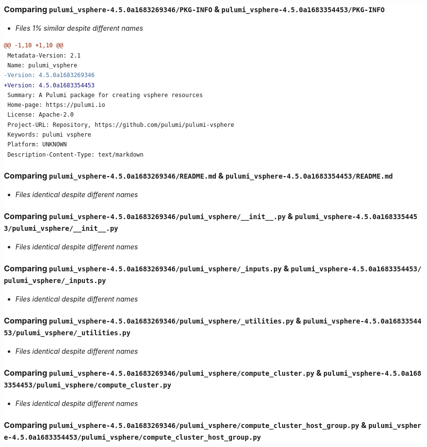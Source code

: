 ### Comparing `pulumi_vsphere-4.5.0a1683269346/PKG-INFO` & `pulumi_vsphere-4.5.0a1683354453/PKG-INFO`

 * *Files 1% similar despite different names*

```diff
@@ -1,10 +1,10 @@
 Metadata-Version: 2.1
 Name: pulumi_vsphere
-Version: 4.5.0a1683269346
+Version: 4.5.0a1683354453
 Summary: A Pulumi package for creating vsphere resources
 Home-page: https://pulumi.io
 License: Apache-2.0
 Project-URL: Repository, https://github.com/pulumi/pulumi-vsphere
 Keywords: pulumi vsphere
 Platform: UNKNOWN
 Description-Content-Type: text/markdown
```

### Comparing `pulumi_vsphere-4.5.0a1683269346/README.md` & `pulumi_vsphere-4.5.0a1683354453/README.md`

 * *Files identical despite different names*

### Comparing `pulumi_vsphere-4.5.0a1683269346/pulumi_vsphere/__init__.py` & `pulumi_vsphere-4.5.0a1683354453/pulumi_vsphere/__init__.py`

 * *Files identical despite different names*

### Comparing `pulumi_vsphere-4.5.0a1683269346/pulumi_vsphere/_inputs.py` & `pulumi_vsphere-4.5.0a1683354453/pulumi_vsphere/_inputs.py`

 * *Files identical despite different names*

### Comparing `pulumi_vsphere-4.5.0a1683269346/pulumi_vsphere/_utilities.py` & `pulumi_vsphere-4.5.0a1683354453/pulumi_vsphere/_utilities.py`

 * *Files identical despite different names*

### Comparing `pulumi_vsphere-4.5.0a1683269346/pulumi_vsphere/compute_cluster.py` & `pulumi_vsphere-4.5.0a1683354453/pulumi_vsphere/compute_cluster.py`

 * *Files identical despite different names*

### Comparing `pulumi_vsphere-4.5.0a1683269346/pulumi_vsphere/compute_cluster_host_group.py` & `pulumi_vsphere-4.5.0a1683354453/pulumi_vsphere/compute_cluster_host_group.py`
